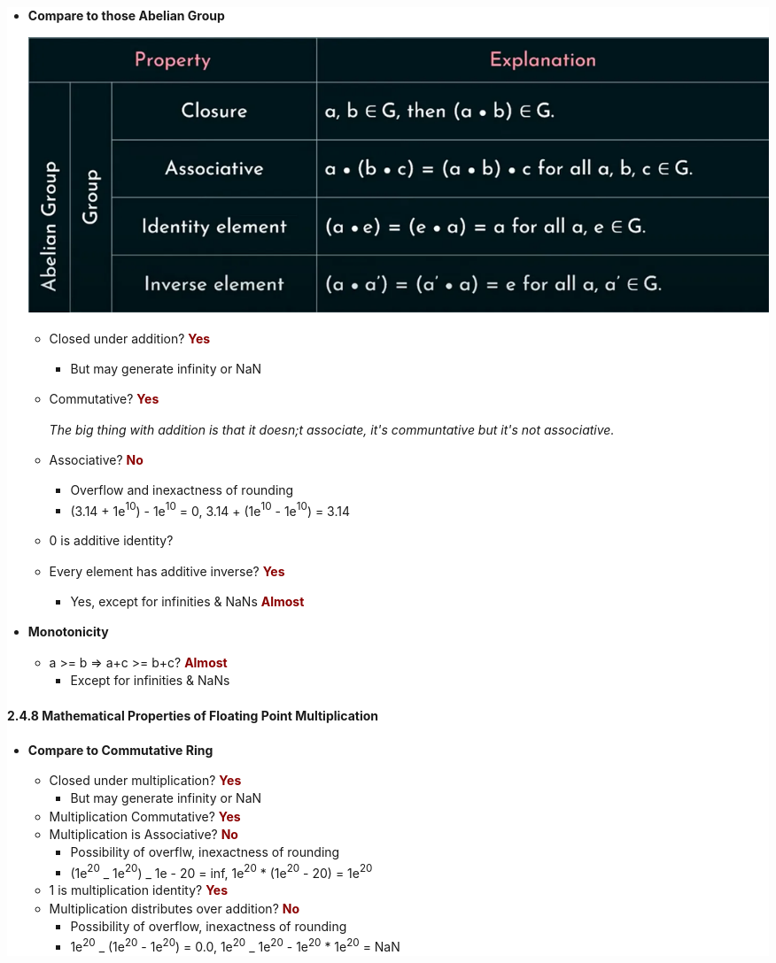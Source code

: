 - **Compare to those Abelian Group**

  ![abelian_group](./images/abelian_group.webp)

  - Closed under addition? **<span style="color:DarkRed">Yes<span>**
    - But may generate infinity or NaN
  - Commutative? **<span style="color:DarkRed">Yes<span>**

    _The big thing with addition is that it doesn;t associate, it's communtative but it's not associative._

  - Associative? **<span style="color:DarkRed">No<span>**
    - Overflow and inexactness of rounding
    - (3.14 + 1e$^{10}$) - 1e$^{10}$ = 0, 3.14 + (1e$^{10}$ - 1e$^{10}$) = 3.14
  - 0 is additive identity?
  - Every element has additive inverse? **<span style="color:DarkRed">Yes<span>**
    - Yes, except for infinities & NaNs **<span style="color:DarkRed">Almost<span>**

- **Monotonicity**
  - a >= b => a+c >= b+c? **<span style="color:DarkRed">Almost<span>**
    - Except for infinities & NaNs

#### 2.4.8 Mathematical Properties of Floating Point Multiplication

- **Compare to Commutative Ring**

  - Closed under multiplication? **<span style="color:DarkRed">Yes<span>**
    - But may generate infinity or NaN
  - Multiplication Commutative? **<span style="color:DarkRed">Yes<span>**
  - Multiplication is Associative? **<span style="color:DarkRed">No<span>**
    - Possibility of overflw, inexactness of rounding
    - (1e$^{20}$ _ 1e$^{20}$) _ 1e - 20 = inf, 1e$^{20}$ \* (1e$^{20}$ - 20) = 1e$^{20}$
  - 1 is multiplication identity? **<span style="color:DarkRed">Yes<span>**
  - Multiplication distributes over addition? **<span style="color:DarkRed">No<span>**
    - Possibility of overflow, inexactness of rounding
    - 1e$^{20}$ _ (1e$^{20}$ - 1e$^{20}$) = 0.0, 1e$^{20}$ _ 1e$^{20}$ - 1e$^{20}$ \* 1e$^{20}$ = NaN
